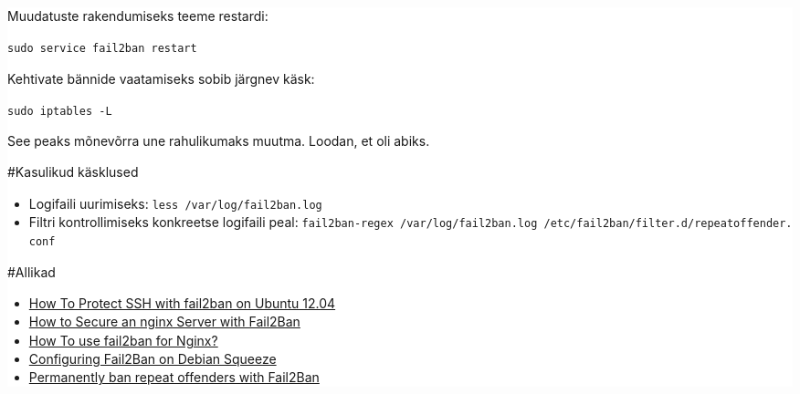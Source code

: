 Muudatuste rakendumiseks teeme restardi:

    sudo service fail2ban restart

Kehtivate bännide vaatamiseks sobib järgnev käsk:

    sudo iptables -L

See peaks mõnevõrra une rahulikumaks muutma. Loodan, et oli abiks.


#Kasulikud käsklused

* Logifaili uurimiseks: `less /var/log/fail2ban.log`
* Filtri kontrollimiseks konkreetse logifaili peal: `fail2ban-regex /var/log/fail2ban.log /etc/fail2ban/filter.d/repeatoffender.conf`


#Allikad

* [How To Protect SSH with fail2ban on Ubuntu 12.04](https://www.digitalocean.com/community/articles/how-to-protect-ssh-with-fail2ban-on-ubuntu-12-04)
* [How to Secure an nginx Server with Fail2Ban](http://serverfault.com/questions/420895/how-to-use-fail2ban-for-nginx)
* [How To use fail2ban for Nginx?](http://snippets.aktagon.com/snippets/554-how-to-secure-an-nginx-server-with-fail2ban)
* [Configuring Fail2Ban on Debian Squeeze](http://kevin.deldycke.com/2011/06/configuring-fail2ban-debian-squeeze/)
* [Permanently ban repeat offenders with Fail2Ban](http://tscadfx.com/permanently-ban-repeat-offenders-with-fail2ban/)
